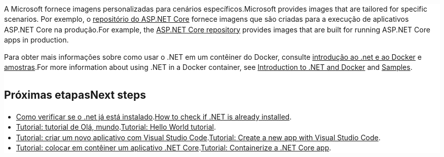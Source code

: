 <span data-ttu-id="d6a62-398">A Microsoft fornece imagens personalizadas para cenários específicos.</span><span class="sxs-lookup"><span data-stu-id="d6a62-398">Microsoft provides images that are tailored for specific scenarios.</span></span> <span data-ttu-id="d6a62-399">Por exemplo, o [repositório do ASP.NET Core](https://hub.docker.com/_/microsoft-dotnet-aspnet) fornece imagens que são criadas para a execução de aplicativos ASP.NET Core na produção.</span><span class="sxs-lookup"><span data-stu-id="d6a62-399">For example, the [ASP.NET Core repository](https://hub.docker.com/_/microsoft-dotnet-aspnet) provides images that are built for running ASP.NET Core apps in production.</span></span>

<span data-ttu-id="d6a62-400">Para obter mais informações sobre como usar o .NET em um contêiner do Docker, consulte [introdução ao .net e ao Docker](../docker/introduction.md) e [amostras](https://github.com/dotnet/dotnet-docker/blob/master/samples/README.md).</span><span class="sxs-lookup"><span data-stu-id="d6a62-400">For more information about using .NET in a Docker container, see [Introduction to .NET and Docker](../docker/introduction.md) and [Samples](https://github.com/dotnet/dotnet-docker/blob/master/samples/README.md).</span></span>

## <a name="next-steps"></a><span data-ttu-id="d6a62-401">Próximas etapas</span><span class="sxs-lookup"><span data-stu-id="d6a62-401">Next steps</span></span>

- <span data-ttu-id="d6a62-402">[Como verificar se o .net já está instalado](how-to-detect-installed-versions.md?pivots=os-windows).</span><span class="sxs-lookup"><span data-stu-id="d6a62-402">[How to check if .NET is already installed](how-to-detect-installed-versions.md?pivots=os-windows).</span></span>
- <span data-ttu-id="d6a62-403">[Tutorial: tutorial de Olá, mundo](../tutorials/with-visual-studio.md).</span><span class="sxs-lookup"><span data-stu-id="d6a62-403">[Tutorial: Hello World tutorial](../tutorials/with-visual-studio.md).</span></span>
- <span data-ttu-id="d6a62-404">[Tutorial: criar um novo aplicativo com Visual Studio Code](../tutorials/with-visual-studio-code.md).</span><span class="sxs-lookup"><span data-stu-id="d6a62-404">[Tutorial: Create a new app with Visual Studio Code](../tutorials/with-visual-studio-code.md).</span></span>
- <span data-ttu-id="d6a62-405">[Tutorial: colocar em contêiner um aplicativo .NET Core](../docker/build-container.md).</span><span class="sxs-lookup"><span data-stu-id="d6a62-405">[Tutorial: Containerize a .NET Core app](../docker/build-container.md).</span></span>

[esu]: /troubleshoot/windows-client/windows-7-eos-faq/windows-7-extended-security-updates-faq
